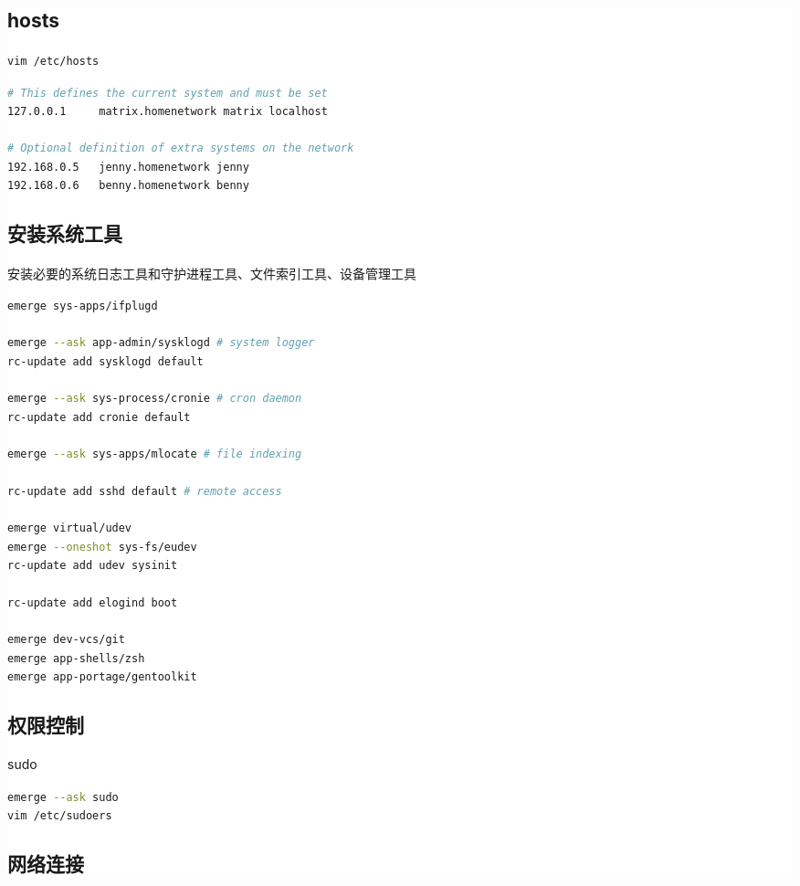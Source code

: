 ## hosts

`vim /etc/hosts`

```bash
# This defines the current system and must be set
127.0.0.1     matrix.homenetwork matrix localhost

# Optional definition of extra systems on the network
192.168.0.5   jenny.homenetwork jenny
192.168.0.6   benny.homenetwork benny
```

## 安装系统工具

安装必要的系统日志工具和守护进程工具、文件索引工具、设备管理工具

```bash
emerge sys-apps/ifplugd

emerge --ask app-admin/sysklogd # system logger
rc-update add sysklogd default

emerge --ask sys-process/cronie # cron daemon
rc-update add cronie default

emerge --ask sys-apps/mlocate # file indexing

rc-update add sshd default # remote access

emerge virtual/udev
emerge --oneshot sys-fs/eudev
rc-update add udev sysinit

rc-update add elogind boot

emerge dev-vcs/git
emerge app-shells/zsh
emerge app-portage/gentoolkit
```

## 权限控制

sudo

```bash
emerge --ask sudo
vim /etc/sudoers
```

## 网络连接
